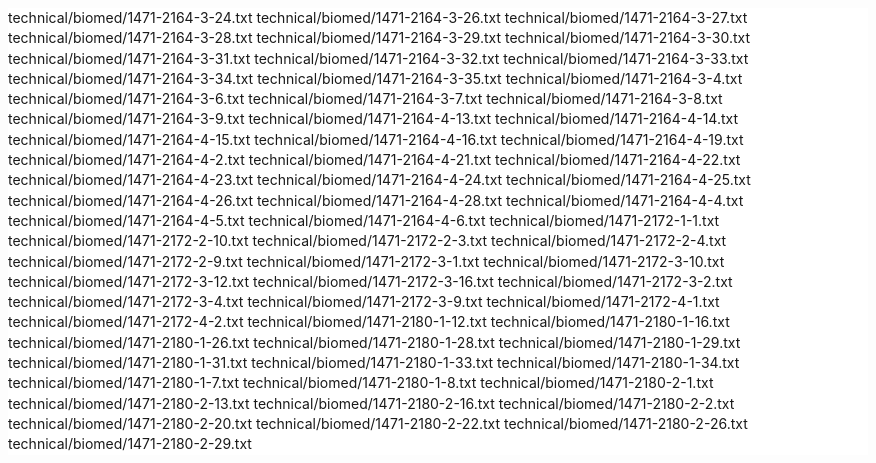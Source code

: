 technical/biomed/1471-2164-3-24.txt
technical/biomed/1471-2164-3-26.txt
technical/biomed/1471-2164-3-27.txt
technical/biomed/1471-2164-3-28.txt
technical/biomed/1471-2164-3-29.txt
technical/biomed/1471-2164-3-30.txt
technical/biomed/1471-2164-3-31.txt
technical/biomed/1471-2164-3-32.txt
technical/biomed/1471-2164-3-33.txt
technical/biomed/1471-2164-3-34.txt
technical/biomed/1471-2164-3-35.txt
technical/biomed/1471-2164-3-4.txt
technical/biomed/1471-2164-3-6.txt
technical/biomed/1471-2164-3-7.txt
technical/biomed/1471-2164-3-8.txt
technical/biomed/1471-2164-3-9.txt
technical/biomed/1471-2164-4-13.txt
technical/biomed/1471-2164-4-14.txt
technical/biomed/1471-2164-4-15.txt
technical/biomed/1471-2164-4-16.txt
technical/biomed/1471-2164-4-19.txt
technical/biomed/1471-2164-4-2.txt
technical/biomed/1471-2164-4-21.txt
technical/biomed/1471-2164-4-22.txt
technical/biomed/1471-2164-4-23.txt
technical/biomed/1471-2164-4-24.txt
technical/biomed/1471-2164-4-25.txt
technical/biomed/1471-2164-4-26.txt
technical/biomed/1471-2164-4-28.txt
technical/biomed/1471-2164-4-4.txt
technical/biomed/1471-2164-4-5.txt
technical/biomed/1471-2164-4-6.txt
technical/biomed/1471-2172-1-1.txt
technical/biomed/1471-2172-2-10.txt
technical/biomed/1471-2172-2-3.txt
technical/biomed/1471-2172-2-4.txt
technical/biomed/1471-2172-2-9.txt
technical/biomed/1471-2172-3-1.txt
technical/biomed/1471-2172-3-10.txt
technical/biomed/1471-2172-3-12.txt
technical/biomed/1471-2172-3-16.txt
technical/biomed/1471-2172-3-2.txt
technical/biomed/1471-2172-3-4.txt
technical/biomed/1471-2172-3-9.txt
technical/biomed/1471-2172-4-1.txt
technical/biomed/1471-2172-4-2.txt
technical/biomed/1471-2180-1-12.txt
technical/biomed/1471-2180-1-16.txt
technical/biomed/1471-2180-1-26.txt
technical/biomed/1471-2180-1-28.txt
technical/biomed/1471-2180-1-29.txt
technical/biomed/1471-2180-1-31.txt
technical/biomed/1471-2180-1-33.txt
technical/biomed/1471-2180-1-34.txt
technical/biomed/1471-2180-1-7.txt
technical/biomed/1471-2180-1-8.txt
technical/biomed/1471-2180-2-1.txt
technical/biomed/1471-2180-2-13.txt
technical/biomed/1471-2180-2-16.txt
technical/biomed/1471-2180-2-2.txt
technical/biomed/1471-2180-2-20.txt
technical/biomed/1471-2180-2-22.txt
technical/biomed/1471-2180-2-26.txt
technical/biomed/1471-2180-2-29.txt